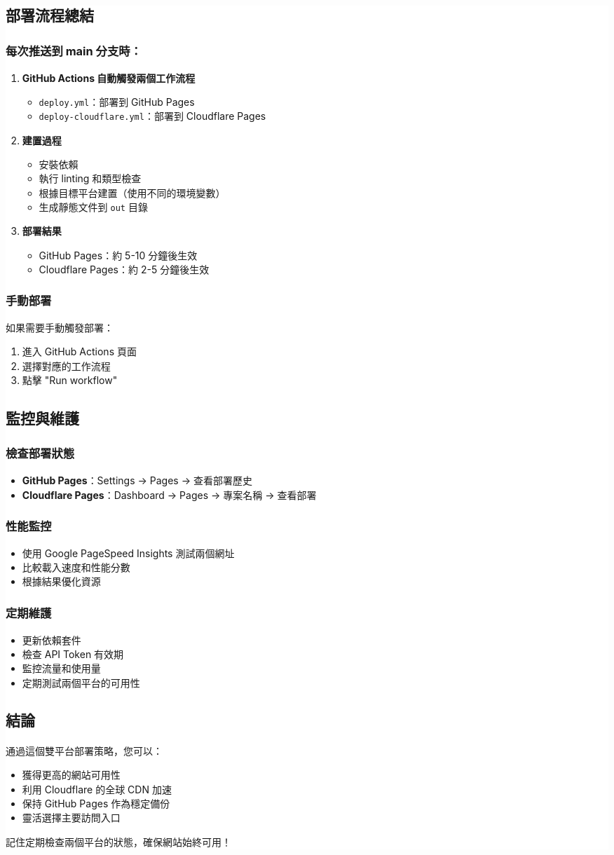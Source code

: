 ## 部署流程總結

### 每次推送到 main 分支時：
1. **GitHub Actions 自動觸發兩個工作流程**
   - `deploy.yml`：部署到 GitHub Pages
   - `deploy-cloudflare.yml`：部署到 Cloudflare Pages

2. **建置過程**
   - 安裝依賴
   - 執行 linting 和類型檢查
   - 根據目標平台建置（使用不同的環境變數）
   - 生成靜態文件到 `out` 目錄

3. **部署結果**
   - GitHub Pages：約 5-10 分鐘後生效
   - Cloudflare Pages：約 2-5 分鐘後生效

### 手動部署
如果需要手動觸發部署：
1. 進入 GitHub Actions 頁面
2. 選擇對應的工作流程
3. 點擊 "Run workflow"

## 監控與維護

### 檢查部署狀態
- **GitHub Pages**：Settings → Pages → 查看部署歷史
- **Cloudflare Pages**：Dashboard → Pages → 專案名稱 → 查看部署

### 性能監控
- 使用 Google PageSpeed Insights 測試兩個網址
- 比較載入速度和性能分數
- 根據結果優化資源

### 定期維護
- 更新依賴套件
- 檢查 API Token 有效期
- 監控流量和使用量
- 定期測試兩個平台的可用性

## 結論

通過這個雙平台部署策略，您可以：
- 獲得更高的網站可用性
- 利用 Cloudflare 的全球 CDN 加速
- 保持 GitHub Pages 作為穩定備份
- 靈活選擇主要訪問入口

記住定期檢查兩個平台的狀態，確保網站始終可用！